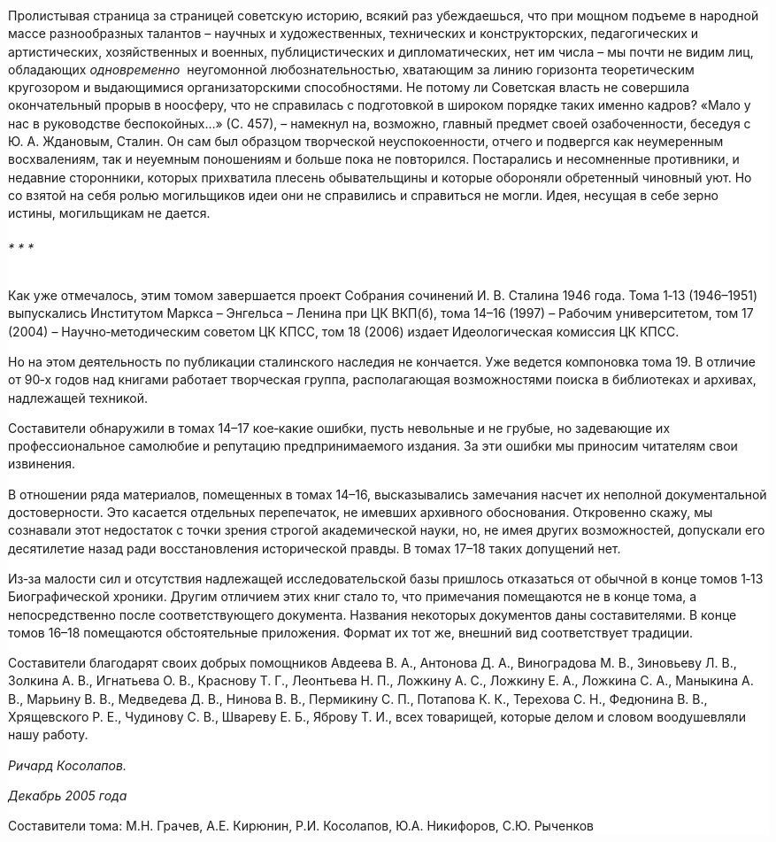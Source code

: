 Пролистывая страница за страницей советскую историю, всякий раз убеждаешься, что при мощном подъеме в народной массе разнообразных талантов – научных и художественных, технических и конструкторских, педагогических и артистических, хозяйственных и военных, публицистических и дипломатических, нет им числа – мы почти не видим лиц, обладающих _одновременно_  неугомонной любознательностью, хватающим за линию горизонта теоретическим кругозором и выдающимися организаторскими способностями. Не потому ли Советская власть не совершила окончательный прорыв в ноосферу, что не справилась с подготовкой в широком порядке таких именно кадров? «Мало у нас в руководстве беспокойных…» (С. 457), – намекнул на, возможно, главный предмет своей озабоченности, беседуя с Ю. А. Ждановым, Сталин. Он сам был образцом творческой неуспокоенности, отчего и подвергся как неумеренным восхвалениям, так и неуемным поношениям и больше пока не повторился. Постарались и несомненные противники, и недавние сторонники, которых прихватила плесень обывательщины и которые обороняли обретенный чиновный уют. Но со взятой на себя ролью могильщиков идеи они не справились и справиться не могли. Идея, несущая в себе зерно истины, могильщикам не дается.

###### * * *

Как уже отмечалось, этим томом завершается проект Собрания сочинений И. В. Сталина 1946 года. Тома 1‑13 (1946–1951) выпускались Институтом Маркса – Энгельса – Ленина при ЦК ВКП(б), тома 14–16 (1997) – Рабочим университетом, том 17 (2004) – Научно‑методическим советом ЦК КПСС, том 18 (2006) издает Идеологическая комиссия ЦК КПСС.

Но на этом деятельность по публикации сталинского наследия не кончается. Уже ведется компоновка тома 19. В отличие от 90‑х годов над книгами работает творческая группа, располагающая возможностями поиска в библиотеках и архивах, надлежащей техникой.

Составители обнаружили в томах 14–17 кое‑какие ошибки, пусть невольные и не грубые, но задевающие их профессиональное самолюбие и репутацию предпринимаемого издания. За эти ошибки мы приносим читателям свои извинения.

В отношении ряда материалов, помещенных в томах 14–16, высказывались замечания насчет их неполной документальной достоверности. Это касается отдельных перепечаток, не имевших архивного обоснования. Откровенно скажу, мы сознавали этот недостаток с точки зрения строгой академической науки, но, не имея других возможностей, допускали его десятилетие назад ради восстановления исторической правды. В томах 17–18 таких допущений нет.

Из‑за малости сил и отсутствия надлежащей исследовательской базы пришлось отказаться от обычной в конце томов 1‑13 Биографической хроники. Другим отличием этих книг стало то, что примечания помещаются не в конце тома, а непосредственно после соответствующего документа. Названия некоторых документов даны составителями. В конце томов 16–18 помещаются обстоятельные приложения. Формат их тот же, внешний вид соответствует традиции.

Составители благодарят своих добрых помощников Авдеева В. А., Антонова Д. А., Виноградова М. В., Зиновьеву Л. В., Золкина А. В., Игнатьева О. В., Краснову Т. Г., Леонтьева Н. П., Ложкину А. С., Ложкину Е. А., Ложкина С. А., Маныкина А. В., Марьину В. В., Медведева Д. В., Нинова В. В., Пермикину С. П., Потапова К. К., Терехова С. Н., Федюнина В. В., Хрящевского Р. Е., Чудинову С. В., Швареву Е. Б., Яброву Т. И., всех товарищей, которые делом и словом воодушевляли нашу работу.

_Ричард Косолапов._

_Декабрь 2005 года_

Составители тома: М.Н. Грачев, А.Е. Кирюнин, Р.И. Косолапов, Ю.А. Никифоров, С.Ю. Рыченков